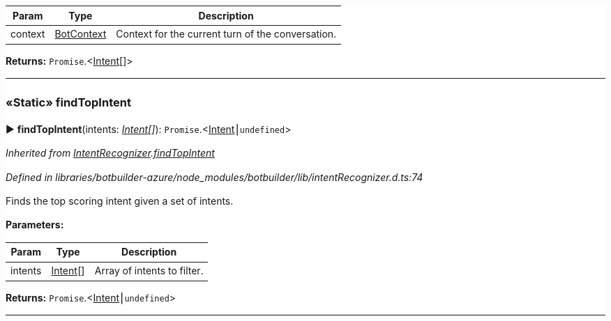 | Param | Type | Description |
| ------ | ------ | ------ |
| context | [BotContext](../interfaces/botbuilder.__global.botcontext.md)   |  Context for the current turn of the conversation. |





**Returns:** `Promise`.<[Intent](../interfaces/botbuilder.intent.md)[]>





___

<a id="findtopintent"></a>

### «Static» findTopIntent

► **findTopIntent**(intents: *[Intent](../interfaces/botbuilder.intent.md)[]*): `Promise`.<[Intent](../interfaces/botbuilder.intent.md)⎮`undefined`>



*Inherited from [IntentRecognizer](botbuilder.intentrecognizer.md).[findTopIntent](botbuilder.intentrecognizer.md#findtopintent)*

*Defined in libraries/botbuilder-azure/node_modules/botbuilder/lib/intentRecognizer.d.ts:74*



Finds the top scoring intent given a set of intents.


**Parameters:**

| Param | Type | Description |
| ------ | ------ | ------ |
| intents | [Intent](../interfaces/botbuilder.intent.md)[]   |  Array of intents to filter. |





**Returns:** `Promise`.<[Intent](../interfaces/botbuilder.intent.md)⎮`undefined`>





___


